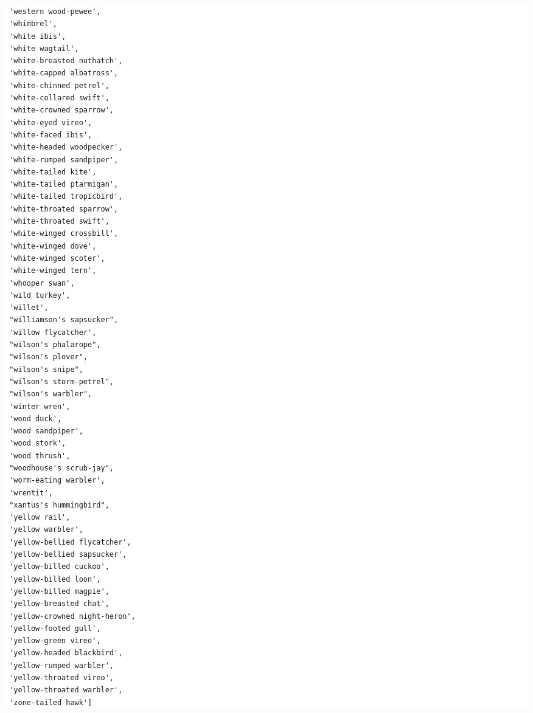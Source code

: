      'western wood-pewee',
     'whimbrel',
     'white ibis',
     'white wagtail',
     'white-breasted nuthatch',
     'white-capped albatross',
     'white-chinned petrel',
     'white-collared swift',
     'white-crowned sparrow',
     'white-eyed vireo',
     'white-faced ibis',
     'white-headed woodpecker',
     'white-rumped sandpiper',
     'white-tailed kite',
     'white-tailed ptarmigan',
     'white-tailed tropicbird',
     'white-throated sparrow',
     'white-throated swift',
     'white-winged crossbill',
     'white-winged dove',
     'white-winged scoter',
     'white-winged tern',
     'whooper swan',
     'wild turkey',
     'willet',
     "williamson's sapsucker",
     'willow flycatcher',
     "wilson's phalarope",
     "wilson's plover",
     "wilson's snipe",
     "wilson's storm-petrel",
     "wilson's warbler",
     'winter wren',
     'wood duck',
     'wood sandpiper',
     'wood stork',
     'wood thrush',
     "woodhouse's scrub-jay",
     'worm-eating warbler',
     'wrentit',
     "xantus's hummingbird",
     'yellow rail',
     'yellow warbler',
     'yellow-bellied flycatcher',
     'yellow-bellied sapsucker',
     'yellow-billed cuckoo',
     'yellow-billed loon',
     'yellow-billed magpie',
     'yellow-breasted chat',
     'yellow-crowned night-heron',
     'yellow-footed gull',
     'yellow-green vireo',
     'yellow-headed blackbird',
     'yellow-rumped warbler',
     'yellow-throated vireo',
     'yellow-throated warbler',
     'zone-tailed hawk']
